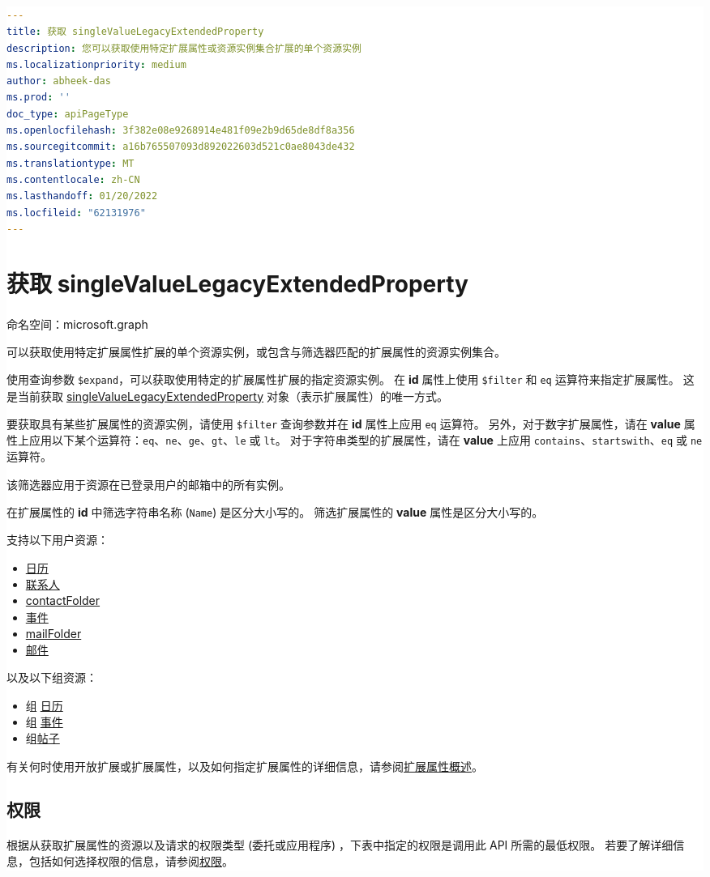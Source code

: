 ```yaml
---
title: 获取 singleValueLegacyExtendedProperty
description: 您可以获取使用特定扩展属性或资源实例集合扩展的单个资源实例
ms.localizationpriority: medium
author: abheek-das
ms.prod: ''
doc_type: apiPageType
ms.openlocfilehash: 3f382e08e9268914e481f09e2b9d65de8df8a356
ms.sourcegitcommit: a16b765507093d892022603d521c0ae8043de432
ms.translationtype: MT
ms.contentlocale: zh-CN
ms.lasthandoff: 01/20/2022
ms.locfileid: "62131976"
---
```

# <a name="get-singlevaluelegacyextendedproperty"></a>获取 singleValueLegacyExtendedProperty

命名空间：microsoft.graph

可以获取使用特定扩展属性扩展的单个资源实例，或包含与筛选器匹配的扩展属性的资源实例集合。

使用查询参数 `$expand`，可以获取使用特定的扩展属性扩展的指定资源实例。 在 **id** 属性上使用 `$filter` 和 `eq` 运算符来指定扩展属性。 这是当前获取 [singleValueLegacyExtendedProperty](../resources/singlevaluelegacyextendedproperty.md) 对象（表示扩展属性）的唯一方式。

要获取具有某些扩展属性的资源实例，请使用 `$filter` 查询参数并在 **id** 属性上应用 `eq` 运算符。 另外，对于数字扩展属性，请在 **value** 属性上应用以下某个运算符：`eq`、`ne`、`ge`、`gt`、`le` 或 `lt`。 对于字符串类型的扩展属性，请在 **value** 上应用 `contains`、`startswith`、`eq` 或 `ne` 运算符。

该筛选器应用于资源在已登录用户的邮箱中的所有实例。

在扩展属性的 **id** 中筛选字符串名称 (`Name`) 是区分大小写的。 筛选扩展属性的 **value** 属性是区分大小写的。

支持以下用户资源：

- [日历](../resources/calendar.md)
- [联系人](../resources/contact.md)
- [contactFolder](../resources/contactfolder.md)
- [事件](../resources/event.md)
- [mailFolder](../resources/mailfolder.md)
- [邮件](../resources/message.md)

以及以下组资源：

- 组 [日历](../resources/calendar.md)
- 组 [事件](../resources/event.md)
- 组[帖子](../resources/post.md)

有关何时使用开放扩展或扩展属性，以及如何指定扩展属性的详细信息，请参阅[扩展属性概述](../resources/extended-properties-overview.md)。

## <a name="permissions"></a>权限
根据从获取扩展属性的资源以及请求的权限类型 (委托或应用程序) ，下表中指定的权限是调用此 API 所需的最低权限。 若要了解详细信息，包括如何选择权限的信息，请参阅[权限](/graph/permissions-reference)。
